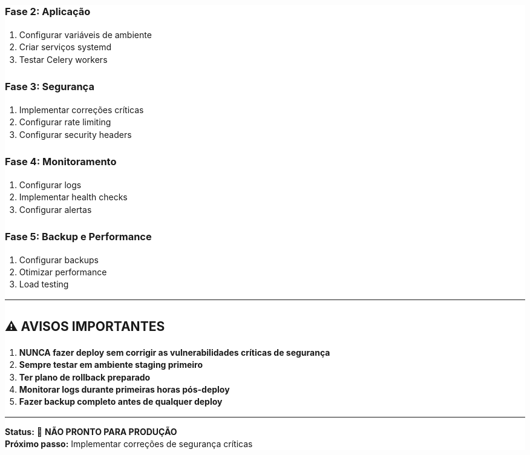 ### Fase 2: Aplicação
1. Configurar variáveis de ambiente
2. Criar serviços systemd
3. Testar Celery workers

### Fase 3: Segurança
1. Implementar correções críticas
2. Configurar rate limiting
3. Configurar security headers

### Fase 4: Monitoramento
1. Configurar logs
2. Implementar health checks
3. Configurar alertas

### Fase 5: Backup e Performance
1. Configurar backups
2. Otimizar performance
3. Load testing

---

## ⚠️ AVISOS IMPORTANTES

1. **NUNCA fazer deploy sem corrigir as vulnerabilidades críticas de segurança**
2. **Sempre testar em ambiente staging primeiro**
3. **Ter plano de rollback preparado**
4. **Monitorar logs durante primeiras horas pós-deploy**
5. **Fazer backup completo antes de qualquer deploy**

---

**Status:** 🔴 **NÃO PRONTO PARA PRODUÇÃO**  
**Próximo passo:** Implementar correções de segurança críticas